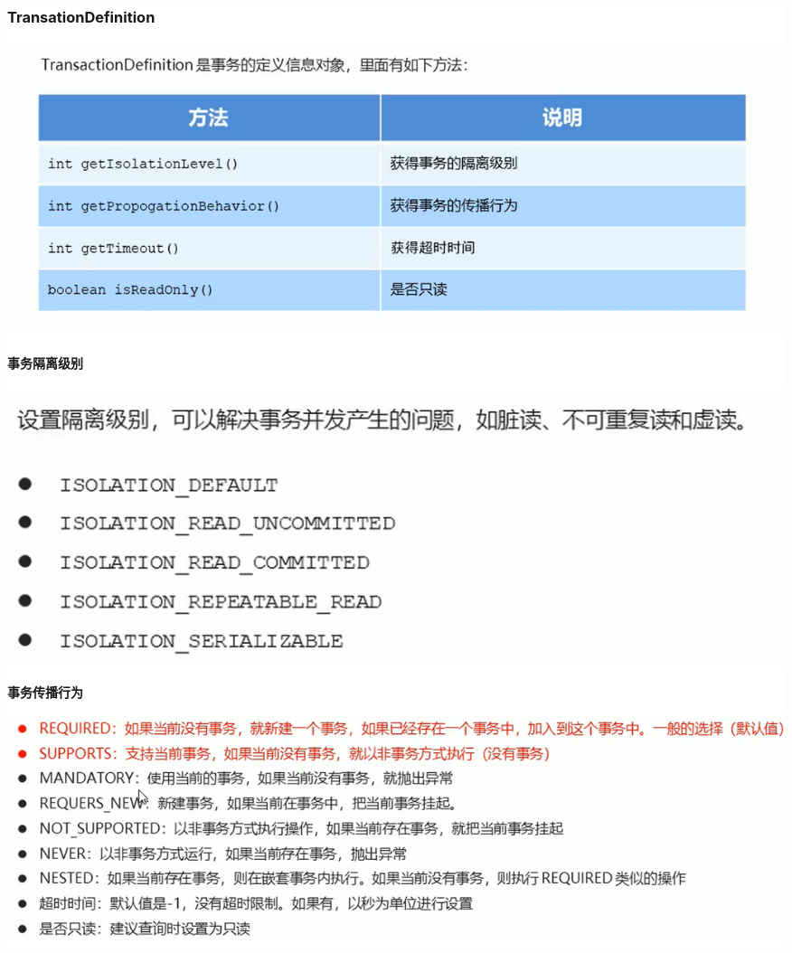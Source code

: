 ### TransationDefinition

![image-20210406130947972](../img/image-20210406130947972.png)

**事务隔离级别**

![image-20210406131127731](../img/image-20210406131127731.png)

**事务传播行为**

![image-20210406131321906](../img/image-20210406131321906.png)
